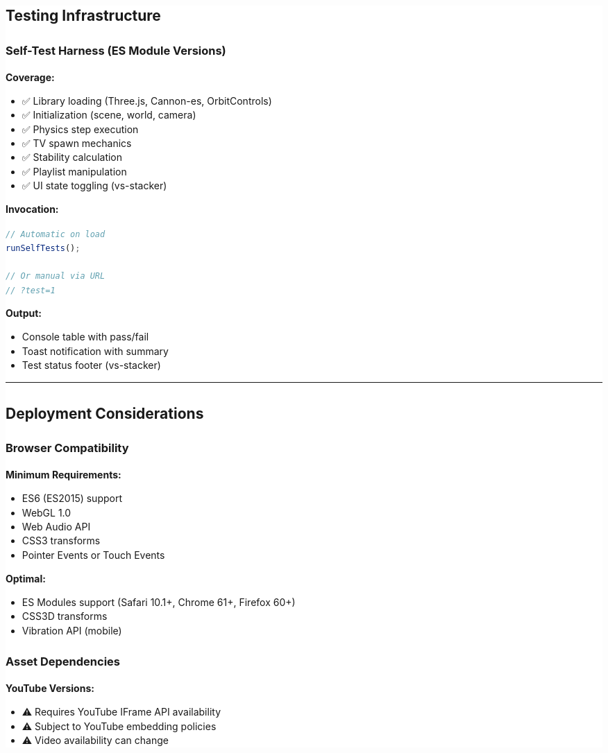 
## Testing Infrastructure

### Self-Test Harness (ES Module Versions)

**Coverage:**
- ✅ Library loading (Three.js, Cannon-es, OrbitControls)
- ✅ Initialization (scene, world, camera)
- ✅ Physics step execution
- ✅ TV spawn mechanics
- ✅ Stability calculation
- ✅ Playlist manipulation
- ✅ UI state toggling (vs-stacker)

**Invocation:**
```javascript
// Automatic on load
runSelfTests();

// Or manual via URL
// ?test=1
```

**Output:**
- Console table with pass/fail
- Toast notification with summary
- Test status footer (vs-stacker)

---

## Deployment Considerations

### Browser Compatibility

**Minimum Requirements:**
- ES6 (ES2015) support
- WebGL 1.0
- Web Audio API
- CSS3 transforms
- Pointer Events or Touch Events

**Optimal:**
- ES Modules support (Safari 10.1+, Chrome 61+, Firefox 60+)
- CSS3D transforms
- Vibration API (mobile)

### Asset Dependencies

**YouTube Versions:**
- ⚠️ Requires YouTube IFrame API availability
- ⚠️ Subject to YouTube embedding policies
- ⚠️ Video availability can change
